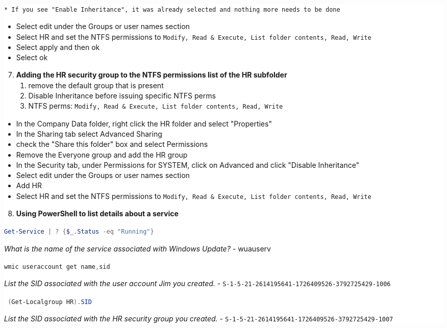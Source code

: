 	* If you see "Enable Inheritance", it was already selected and nothing more needs to be done
* Select edit under the Groups or user names section
* Select HR and set the NTFS permissions to `Modify, Read & Execute, List folder contents, Read, Write`
* Select apply and then ok
* Select ok
7. **Adding the HR security group to the NTFS permissions list of the HR subfolder**
	1. remove the default group that is present
	2. Disable Inheritance before issuing specific NTFS perms
	3. NTFS perms: `Modify, Read & Execute, List folder contents, Read, Write`
* In the Company Data folder, right click the HR folder and select "Properties"
* In the Sharing tab select Advanced Sharing
* check the "Share this folder" box and select Permissions
* Remove the Everyone group and add the HR group
* In the Security tab, under Permissions for SYSTEM, click on Advanced and click "Disable Inheritance"
*  Select edit under the Groups or user names section
* Add HR
* Select HR and set the NTFS permissions to `Modify, Read & Execute, List folder contents, Read, Write`
8. **Using PowerShell to list details about a service**
```powershell
Get-Service | ? {$_.Status -eq "Running"}
```
*What is the name of the service associated with Windows Update?* - wuauserv
```powershell
wmic useraccount get name,sid
```
*List the SID associated with the user account Jim you created.* - `S-1-5-21-2614195641-1726409526-3792725429-1006`
```powershell
 (Get-Localgroup HR).SID
```
*List the SID associated with the HR security group you created.* - `S-1-5-21-2614195641-1726409526-3792725429-1007`
